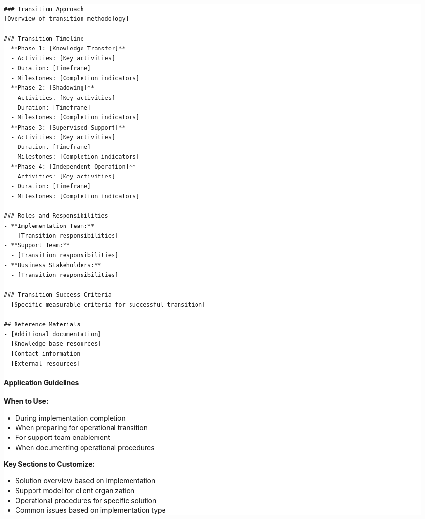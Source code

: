 ```
### Transition Approach
[Overview of transition methodology]

### Transition Timeline
- **Phase 1: [Knowledge Transfer]**
  - Activities: [Key activities]
  - Duration: [Timeframe]
  - Milestones: [Completion indicators]
- **Phase 2: [Shadowing]**
  - Activities: [Key activities]
  - Duration: [Timeframe]
  - Milestones: [Completion indicators]
- **Phase 3: [Supervised Support]**
  - Activities: [Key activities]
  - Duration: [Timeframe]
  - Milestones: [Completion indicators]
- **Phase 4: [Independent Operation]**
  - Activities: [Key activities]
  - Duration: [Timeframe]
  - Milestones: [Completion indicators]

### Roles and Responsibilities
- **Implementation Team:**
  - [Transition responsibilities]
- **Support Team:**
  - [Transition responsibilities]
- **Business Stakeholders:**
  - [Transition responsibilities]

### Transition Success Criteria
- [Specific measurable criteria for successful transition]

## Reference Materials
- [Additional documentation]
- [Knowledge base resources]
- [Contact information]
- [External resources]
```

#### Application Guidelines

**When to Use:**
- During implementation completion
- When preparing for operational transition
- For support team enablement
- When documenting operational procedures

**Key Sections to Customize:**
- Solution overview based on implementation
- Support model for client organization
- Operational procedures for specific solution
- Common issues based on implementation type
